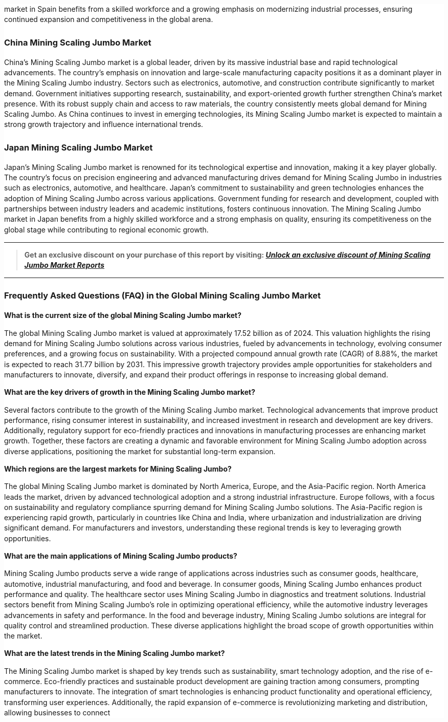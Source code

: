market in Spain benefits from a skilled workforce and a growing emphasis on modernizing industrial processes, ensuring continued expansion and competitiveness in the global arena.</p><h3>China Mining Scaling Jumbo Market</h3><p>China&rsquo;s Mining Scaling Jumbo market is a global leader, driven by its massive industrial base and rapid technological advancements. The country&rsquo;s emphasis on innovation and large-scale manufacturing capacity positions it as a dominant player in the Mining Scaling Jumbo industry. Sectors such as electronics, automotive, and construction contribute significantly to market demand. Government initiatives supporting research, sustainability, and export-oriented growth further strengthen China&rsquo;s market presence. With its robust supply chain and access to raw materials, the country consistently meets global demand for Mining Scaling Jumbo. As China continues to invest in emerging technologies, its Mining Scaling Jumbo market is expected to maintain a strong growth trajectory and influence international trends.</p><h3>Japan Mining Scaling Jumbo Market</h3><p>Japan&rsquo;s Mining Scaling Jumbo market is renowned for its technological expertise and innovation, making it a key player globally. The country&rsquo;s focus on precision engineering and advanced manufacturing drives demand for Mining Scaling Jumbo in industries such as electronics, automotive, and healthcare. Japan&rsquo;s commitment to sustainability and green technologies enhances the adoption of Mining Scaling Jumbo across various applications. Government funding for research and development, coupled with partnerships between industry leaders and academic institutions, fosters continuous innovation. The Mining Scaling Jumbo market in Japan benefits from a highly skilled workforce and a strong emphasis on quality, ensuring its competitiveness on the global stage while contributing to regional economic growth.</p><hr /><blockquote><p><strong>Get an exclusive discount on your purchase of this report by visiting: <em><a href="://marketresearchpulse.com/ask-for-discount/23819?utm_source=Github&amp;utm_medium=861">Unlock an exclusive discount of Mining Scaling Jumbo Market Reports</a></em>&nbsp;</strong></p></blockquote><hr /><h3>Frequently Asked Questions (FAQ) in the Global Mining Scaling Jumbo Market</h3><p><strong>What is the current size of the global Mining Scaling Jumbo market?</strong></p><p>The global Mining Scaling Jumbo market is valued at approximately 17.52 billion as of 2024. This valuation highlights the rising demand for Mining Scaling Jumbo solutions across various industries, fueled by advancements in technology, evolving consumer preferences, and a growing focus on sustainability. With a projected compound annual growth rate (CAGR) of 8.88%, the market is expected to reach 31.77 billion by 2031. This impressive growth trajectory provides ample opportunities for stakeholders and manufacturers to innovate, diversify, and expand their product offerings in response to increasing global demand.</p><p><strong>What are the key drivers of growth in the Mining Scaling Jumbo market?</strong></p><p>Several factors contribute to the growth of the Mining Scaling Jumbo market. Technological advancements that improve product performance, rising consumer interest in sustainability, and increased investment in research and development are key drivers. Additionally, regulatory support for eco-friendly practices and innovations in manufacturing processes are enhancing market growth. Together, these factors are creating a dynamic and favorable environment for Mining Scaling Jumbo adoption across diverse applications, positioning the market for substantial long-term expansion.</p><p><strong>Which regions are the largest markets for Mining Scaling Jumbo?</strong></p><p>The global Mining Scaling Jumbo market is dominated by North America, Europe, and the Asia-Pacific region. North America leads the market, driven by advanced technological adoption and a strong industrial infrastructure. Europe follows, with a focus on sustainability and regulatory compliance spurring demand for Mining Scaling Jumbo solutions. The Asia-Pacific region is experiencing rapid growth, particularly in countries like China and India, where urbanization and industrialization are driving significant demand. For manufacturers and investors, understanding these regional trends is key to leveraging growth opportunities.</p><p><strong>What are the main applications of Mining Scaling Jumbo products?</strong></p><p>Mining Scaling Jumbo products serve a wide range of applications across industries such as consumer goods, healthcare, automotive, industrial manufacturing, and food and beverage. In consumer goods, Mining Scaling Jumbo enhances product performance and quality. The healthcare sector uses Mining Scaling Jumbo in diagnostics and treatment solutions. Industrial sectors benefit from Mining Scaling Jumbo&rsquo;s role in optimizing operational efficiency, while the automotive industry leverages advancements in safety and performance. In the food and beverage industry, Mining Scaling Jumbo solutions are integral for quality control and streamlined production. These diverse applications highlight the broad scope of growth opportunities within the market.</p><p><strong>What are the latest trends in the Mining Scaling Jumbo market?</strong></p><p>The Mining Scaling Jumbo market is shaped by key trends such as sustainability, smart technology adoption, and the rise of e-commerce. Eco-friendly practices and sustainable product development are gaining traction among consumers, prompting manufacturers to innovate. The integration of smart technologies is enhancing product functionality and operational efficiency, transforming user experiences. Additionally, the rapid expansion of e-commerce is revolutionizing marketing and distribution, allowing businesses to connect